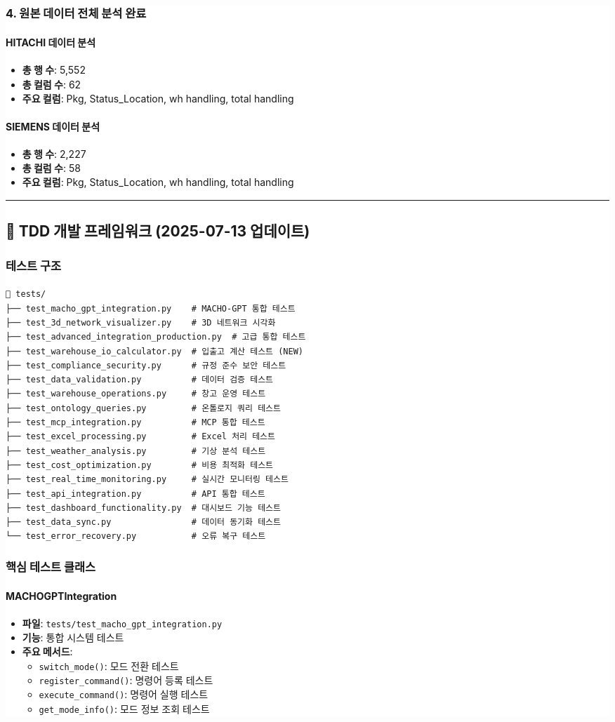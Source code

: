 ### **4. 원본 데이터 전체 분석 완료**

#### **HITACHI 데이터 분석**
- **총 행 수**: 5,552
- **총 컬럼 수**: 62
- **주요 컬럼**: Pkg, Status_Location, wh handling, total handling

#### **SIEMENS 데이터 분석**
- **총 행 수**: 2,227
- **총 컬럼 수**: 58
- **주요 컬럼**: Pkg, Status_Location, wh handling, total handling

---

## 🧪 **TDD 개발 프레임워크 (2025-07-13 업데이트)**

### **테스트 구조**

```
📁 tests/
├── test_macho_gpt_integration.py    # MACHO-GPT 통합 테스트
├── test_3d_network_visualizer.py    # 3D 네트워크 시각화
├── test_advanced_integration_production.py  # 고급 통합 테스트
├── test_warehouse_io_calculator.py  # 입출고 계산 테스트 (NEW)
├── test_compliance_security.py      # 규정 준수 보안 테스트
├── test_data_validation.py          # 데이터 검증 테스트
├── test_warehouse_operations.py     # 창고 운영 테스트
├── test_ontology_queries.py         # 온톨로지 쿼리 테스트
├── test_mcp_integration.py          # MCP 통합 테스트
├── test_excel_processing.py         # Excel 처리 테스트
├── test_weather_analysis.py         # 기상 분석 테스트
├── test_cost_optimization.py        # 비용 최적화 테스트
├── test_real_time_monitoring.py     # 실시간 모니터링 테스트
├── test_api_integration.py          # API 통합 테스트
├── test_dashboard_functionality.py  # 대시보드 기능 테스트
├── test_data_sync.py                # 데이터 동기화 테스트
└── test_error_recovery.py           # 오류 복구 테스트
```

### **핵심 테스트 클래스**

#### **MACHOGPTIntegration**

- **파일**: `tests/test_macho_gpt_integration.py`
- **기능**: 통합 시스템 테스트
- **주요 메서드**:
  - `switch_mode()`: 모드 전환 테스트
  - `register_command()`: 명령어 등록 테스트
  - `execute_command()`: 명령어 실행 테스트
  - `get_mode_info()`: 모드 정보 조회 테스트
